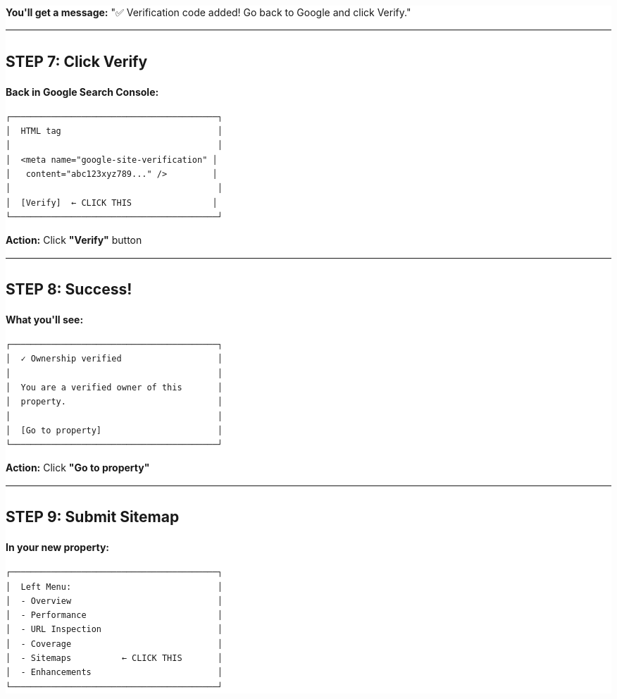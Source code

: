 **You'll get a message:** "✅ Verification code added! Go back to Google and click Verify."

---

## STEP 7: Click Verify

**Back in Google Search Console:**
```
┌─────────────────────────────────────────┐
│  HTML tag                               │
│                                         │
│  <meta name="google-site-verification" │
│   content="abc123xyz789..." />         │
│                                         │
│  [Verify]  ← CLICK THIS                │
└─────────────────────────────────────────┘
```

**Action:** Click **"Verify"** button

---

## STEP 8: Success!

**What you'll see:**
```
┌─────────────────────────────────────────┐
│  ✓ Ownership verified                   │
│                                         │
│  You are a verified owner of this       │
│  property.                              │
│                                         │
│  [Go to property]                       │
└─────────────────────────────────────────┘
```

**Action:** Click **"Go to property"**

---

## STEP 9: Submit Sitemap

**In your new property:**
```
┌─────────────────────────────────────────┐
│  Left Menu:                             │
│  - Overview                             │
│  - Performance                          │
│  - URL Inspection                       │
│  - Coverage                             │
│  - Sitemaps          ← CLICK THIS       │
│  - Enhancements                         │
└─────────────────────────────────────────┘
```
